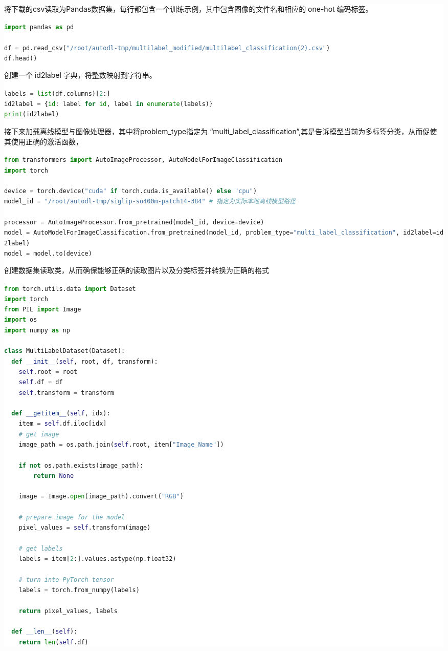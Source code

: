 将下载的csv读取为Pandas数据集，每行都包含一个训练示例，其中包含图像的文件名和相应的 one-hot 编码标签。
```python
import pandas as pd

df = pd.read_csv("/root/autodl-tmp/multilabel_modified/multilabel_classification(2).csv")
df.head()
```

创建一个 id2label 字典，将整数映射到字符串。
```python
labels = list(df.columns)[2:]
id2label = {id: label for id, label in enumerate(labels)}
print(id2label)
```

接下来加载离线模型与图像处理器，其中将problem_type指定为 “multi_label_classification”,其是告诉模型当前为多标签分类，从而促使其使用正确的激活函数，
```python
from transformers import AutoImageProcessor, AutoModelForImageClassification
import torch

device = torch.device("cuda" if torch.cuda.is_available() else "cpu")
model_id = "/root/autodl-tmp/siglip-so400m-patch14-384" # 指定为实际本地离线模型路径

processor = AutoImageProcessor.from_pretrained(model_id, device=device)
model = AutoModelForImageClassification.from_pretrained(model_id, problem_type="multi_label_classification", id2label=id2label)
model = model.to(device) 
```

创建数据集读取类，从而确保能够正确的读取图片以及分类标签并转换为正确的格式
```python
from torch.utils.data import Dataset
import torch
from PIL import Image
import os
import numpy as np

class MultiLabelDataset(Dataset):
  def __init__(self, root, df, transform):
    self.root = root
    self.df = df
    self.transform = transform

  def __getitem__(self, idx):
    item = self.df.iloc[idx]
    # get image
    image_path = os.path.join(self.root, item["Image_Name"])

    if not os.path.exists(image_path):
        return None

    image = Image.open(image_path).convert("RGB")

    # prepare image for the model
    pixel_values = self.transform(image)

    # get labels
    labels = item[2:].values.astype(np.float32)

    # turn into PyTorch tensor
    labels = torch.from_numpy(labels)

    return pixel_values, labels

  def __len__(self):
    return len(self.df)
```